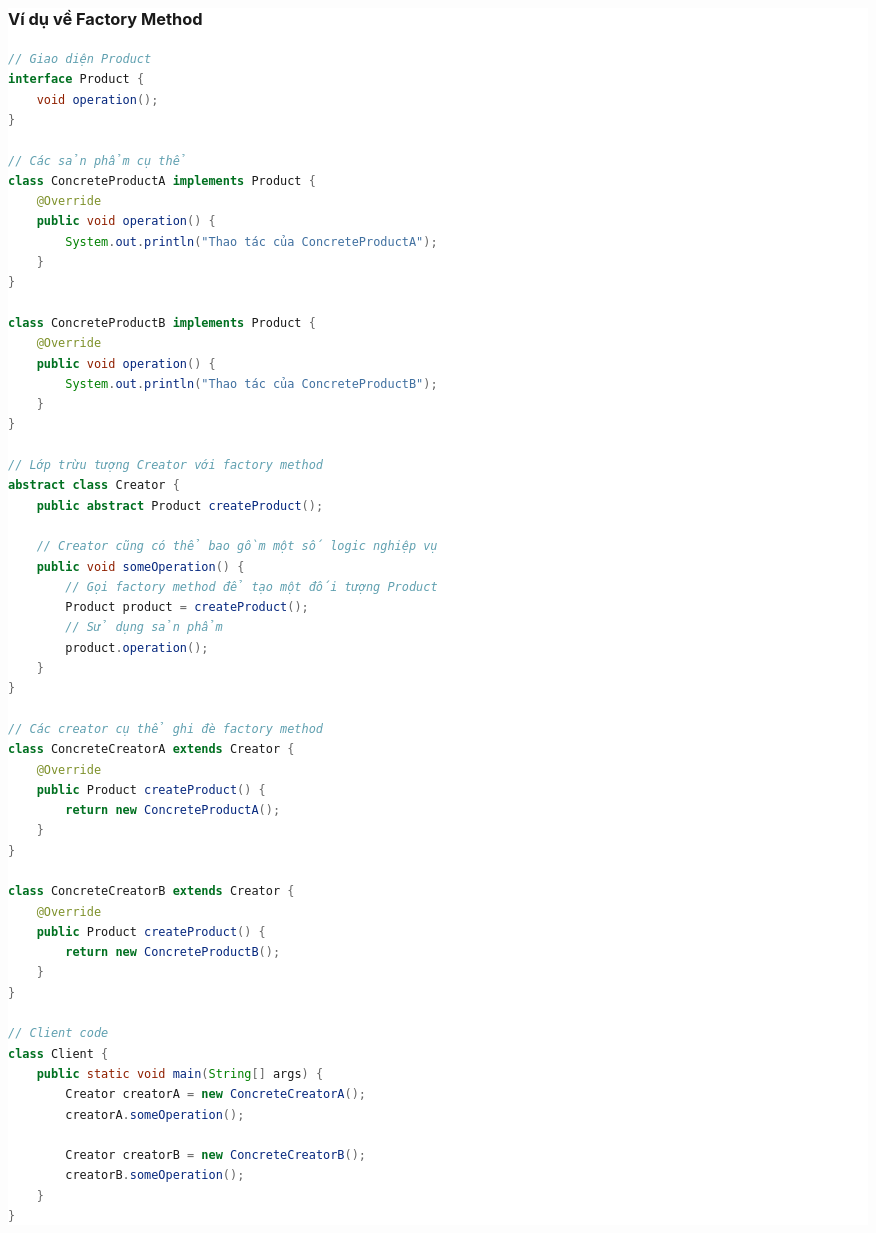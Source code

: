 ### Ví dụ về Factory Method

```java
// Giao diện Product
interface Product {
    void operation();
}

// Các sản phẩm cụ thể
class ConcreteProductA implements Product {
    @Override
    public void operation() {
        System.out.println("Thao tác của ConcreteProductA");
    }
}

class ConcreteProductB implements Product {
    @Override
    public void operation() {
        System.out.println("Thao tác của ConcreteProductB");
    }
}

// Lớp trừu tượng Creator với factory method
abstract class Creator {
    public abstract Product createProduct();
    
    // Creator cũng có thể bao gồm một số logic nghiệp vụ
    public void someOperation() {
        // Gọi factory method để tạo một đối tượng Product
        Product product = createProduct();
        // Sử dụng sản phẩm
        product.operation();
    }
}

// Các creator cụ thể ghi đè factory method
class ConcreteCreatorA extends Creator {
    @Override
    public Product createProduct() {
        return new ConcreteProductA();
    }
}

class ConcreteCreatorB extends Creator {
    @Override
    public Product createProduct() {
        return new ConcreteProductB();
    }
}

// Client code
class Client {
    public static void main(String[] args) {
        Creator creatorA = new ConcreteCreatorA();
        creatorA.someOperation();
        
        Creator creatorB = new ConcreteCreatorB();
        creatorB.someOperation();
    }
}
```
